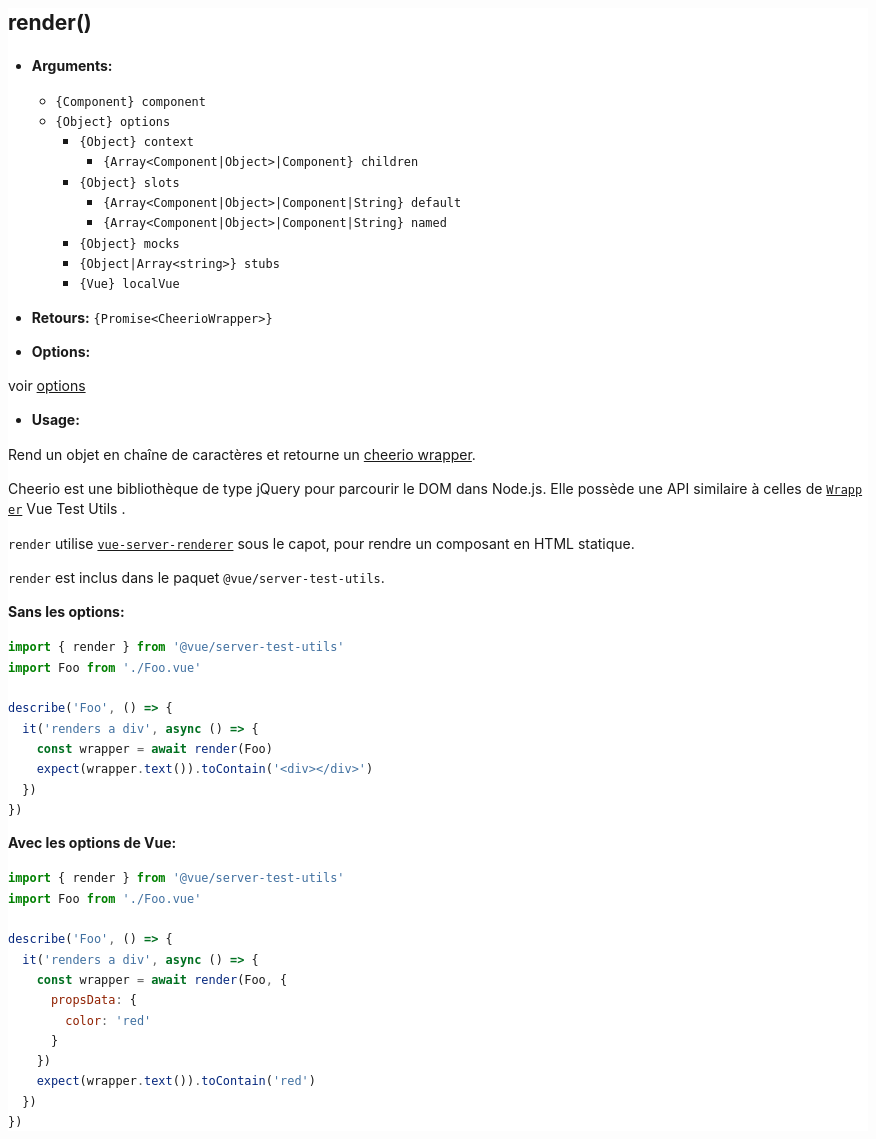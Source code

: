 ## render()

- **Arguments:**

  - `{Component} component`
  - `{Object} options`
    - `{Object} context`
      - `{Array<Component|Object>|Component} children`
    - `{Object} slots`
      - `{Array<Component|Object>|Component|String} default`
      - `{Array<Component|Object>|Component|String} named`
    - `{Object} mocks`
    - `{Object|Array<string>} stubs`
    - `{Vue} localVue`

- **Retours:** `{Promise<CheerioWrapper>}`

- **Options:**

voir [options](./options.md)

- **Usage:**

Rend un objet en chaîne de caractères et retourne un [cheerio wrapper](https://github.com/cheeriojs/cheerio).

Cheerio est une bibliothèque de type jQuery pour parcourir le DOM dans Node.js. Elle possède une API similaire à celles de [`Wrapper`](wrapper/) Vue Test Utils .

`render` utilise [`vue-server-renderer`](https://ssr.vuejs.org/en/basic.html) sous le capot, pour rendre un composant en HTML statique.

`render` est inclus dans le paquet `@vue/server-test-utils`.

**Sans les options:**

```js
import { render } from '@vue/server-test-utils'
import Foo from './Foo.vue'

describe('Foo', () => {
  it('renders a div', async () => {
    const wrapper = await render(Foo)
    expect(wrapper.text()).toContain('<div></div>')
  })
})
```

**Avec les options de Vue:**

```js
import { render } from '@vue/server-test-utils'
import Foo from './Foo.vue'

describe('Foo', () => {
  it('renders a div', async () => {
    const wrapper = await render(Foo, {
      propsData: {
        color: 'red'
      }
    })
    expect(wrapper.text()).toContain('red')
  })
})
```
